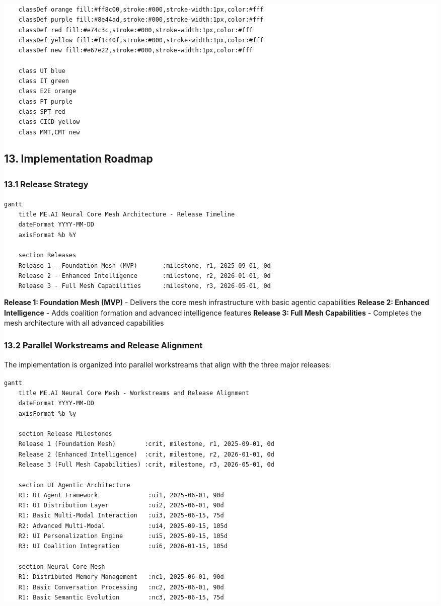 ```mermaid
    classDef orange fill:#ff8c00,stroke:#000,stroke-width:1px,color:#fff
    classDef purple fill:#8e44ad,stroke:#000,stroke-width:1px,color:#fff
    classDef red fill:#e74c3c,stroke:#000,stroke-width:1px,color:#fff
    classDef yellow fill:#f1c40f,stroke:#000,stroke-width:1px,color:#fff
    classDef new fill:#e67e22,stroke:#000,stroke-width:1px,color:#fff
    
    class UT blue
    class IT green
    class E2E orange
    class PT purple
    class SPT red
    class CICD yellow
    class MMT,CMT new
```

## 13. Implementation Roadmap

### 13.1 Release Strategy

```mermaid
gantt
    title ME.AI Neural Core Mesh Architecture - Release Timeline
    dateFormat YYYY-MM-DD
    axisFormat %b %Y
    
    section Releases
    Release 1 - Foundation Mesh (MVP)       :milestone, r1, 2025-09-01, 0d
    Release 2 - Enhanced Intelligence       :milestone, r2, 2026-01-01, 0d
    Release 3 - Full Mesh Capabilities      :milestone, r3, 2026-05-01, 0d
```

**Release 1: Foundation Mesh (MVP)** - Delivers the core mesh infrastructure with basic agentic capabilities
**Release 2: Enhanced Intelligence** - Adds coalition formation and advanced intelligence features
**Release 3: Full Mesh Capabilities** - Completes the mesh architecture with all advanced capabilities

### 13.2 Parallel Workstreams and Release Alignment

The implementation is organized into parallel workstreams that align with the three major releases:

```mermaid
gantt
    title ME.AI Neural Core Mesh - Workstreams and Release Alignment
    dateFormat YYYY-MM-DD
    axisFormat %b %y
    
    section Release Milestones
    Release 1 (Foundation Mesh)        :crit, milestone, r1, 2025-09-01, 0d
    Release 2 (Enhanced Intelligence)  :crit, milestone, r2, 2026-01-01, 0d
    Release 3 (Full Mesh Capabilities) :crit, milestone, r3, 2026-05-01, 0d
    
    section UI Agentic Architecture
    R1: UI Agent Framework              :ui1, 2025-06-01, 90d
    R1: UI Distribution Layer           :ui2, 2025-06-01, 90d
    R1: Basic Multi-Modal Interaction   :ui3, 2025-06-15, 75d
    R2: Advanced Multi-Modal            :ui4, 2025-09-15, 105d
    R2: UI Personalization Engine       :ui5, 2025-09-15, 105d
    R3: UI Coalition Integration        :ui6, 2026-01-15, 105d
    
    section Neural Core Mesh
    R1: Distributed Memory Management   :nc1, 2025-06-01, 90d
    R1: Basic Conversation Processing   :nc2, 2025-06-01, 90d
    R1: Basic Semantic Evolution        :nc3, 2025-06-15, 75d
```